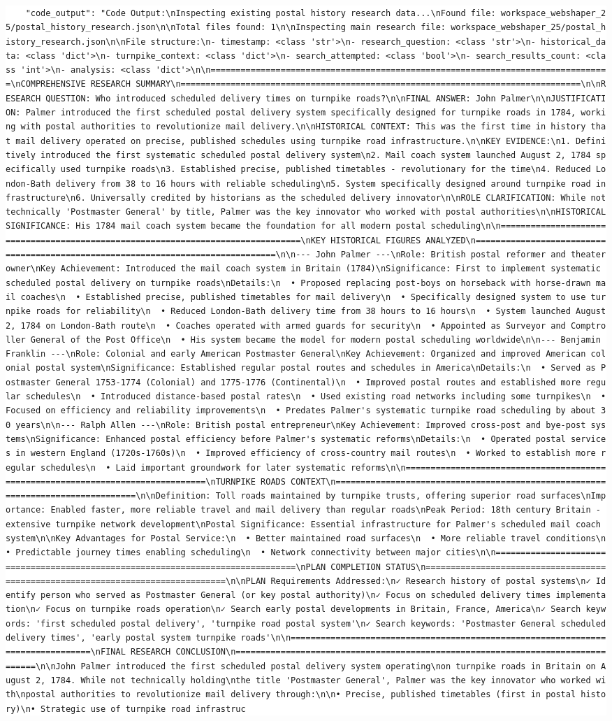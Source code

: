 ```
    "code_output": "Code Output:\nInspecting existing postal history research data...\nFound file: workspace_webshaper_25/postal_history_research.json\n\nTotal files found: 1\n\nInspecting main research file: workspace_webshaper_25/postal_history_research.json\n\nFile structure:\n- timestamp: <class 'str'>\n- research_question: <class 'str'>\n- historical_data: <class 'dict'>\n- turnpike_context: <class 'dict'>\n- search_attempted: <class 'bool'>\n- search_results_count: <class 'int'>\n- analysis: <class 'dict'>\n\n================================================================================\nCOMPREHENSIVE RESEARCH SUMMARY\n================================================================================\n\nRESEARCH QUESTION: Who introduced scheduled delivery times on turnpike roads?\n\nFINAL ANSWER: John Palmer\n\nJUSTIFICATION: Palmer introduced the first scheduled postal delivery system specifically designed for turnpike roads in 1784, working with postal authorities to revolutionize mail delivery.\n\nHISTORICAL CONTEXT: This was the first time in history that mail delivery operated on precise, published schedules using turnpike road infrastructure.\n\nKEY EVIDENCE:\n1. Definitively introduced the first systematic scheduled postal delivery system\n2. Mail coach system launched August 2, 1784 specifically used turnpike roads\n3. Established precise, published timetables - revolutionary for the time\n4. Reduced London-Bath delivery from 38 to 16 hours with reliable scheduling\n5. System specifically designed around turnpike road infrastructure\n6. Universally credited by historians as the scheduled delivery innovator\n\nROLE CLARIFICATION: While not technically 'Postmaster General' by title, Palmer was the key innovator who worked with postal authorities\n\nHISTORICAL SIGNIFICANCE: His 1784 mail coach system became the foundation for all modern postal scheduling\n\n================================================================================\nKEY HISTORICAL FIGURES ANALYZED\n================================================================================\n\n--- John Palmer ---\nRole: British postal reformer and theater owner\nKey Achievement: Introduced the mail coach system in Britain (1784)\nSignificance: First to implement systematic scheduled postal delivery on turnpike roads\nDetails:\n  • Proposed replacing post-boys on horseback with horse-drawn mail coaches\n  • Established precise, published timetables for mail delivery\n  • Specifically designed system to use turnpike roads for reliability\n  • Reduced London-Bath delivery time from 38 hours to 16 hours\n  • System launched August 2, 1784 on London-Bath route\n  • Coaches operated with armed guards for security\n  • Appointed as Surveyor and Comptroller General of the Post Office\n  • His system became the model for modern postal scheduling worldwide\n\n--- Benjamin Franklin ---\nRole: Colonial and early American Postmaster General\nKey Achievement: Organized and improved American colonial postal system\nSignificance: Established regular postal routes and schedules in America\nDetails:\n  • Served as Postmaster General 1753-1774 (Colonial) and 1775-1776 (Continental)\n  • Improved postal routes and established more regular schedules\n  • Introduced distance-based postal rates\n  • Used existing road networks including some turnpikes\n  • Focused on efficiency and reliability improvements\n  • Predates Palmer's systematic turnpike road scheduling by about 30 years\n\n--- Ralph Allen ---\nRole: British postal entrepreneur\nKey Achievement: Improved cross-post and bye-post systems\nSignificance: Enhanced postal efficiency before Palmer's systematic reforms\nDetails:\n  • Operated postal services in western England (1720s-1760s)\n  • Improved efficiency of cross-country mail routes\n  • Worked to establish more regular schedules\n  • Laid important groundwork for later systematic reforms\n\n================================================================================\nTURNPIKE ROADS CONTEXT\n================================================================================\n\nDefinition: Toll roads maintained by turnpike trusts, offering superior road surfaces\nImportance: Enabled faster, more reliable travel and mail delivery than regular roads\nPeak Period: 18th century Britain - extensive turnpike network development\nPostal Significance: Essential infrastructure for Palmer's scheduled mail coach system\n\nKey Advantages for Postal Service:\n  • Better maintained road surfaces\n  • More reliable travel conditions\n  • Predictable journey times enabling scheduling\n  • Network connectivity between major cities\n\n================================================================================\nPLAN COMPLETION STATUS\n================================================================================\n\nPLAN Requirements Addressed:\n✓ Research history of postal systems\n✓ Identify person who served as Postmaster General (or key postal authority)\n✓ Focus on scheduled delivery times implementation\n✓ Focus on turnpike roads operation\n✓ Search early postal developments in Britain, France, America\n✓ Search keywords: 'first scheduled postal delivery', 'turnpike road postal system'\n✓ Search keywords: 'Postmaster General scheduled delivery times', 'early postal system turnpike roads'\n\n================================================================================\nFINAL RESEARCH CONCLUSION\n================================================================================\n\nJohn Palmer introduced the first scheduled postal delivery system operating\non turnpike roads in Britain on August 2, 1784. While not technically holding\nthe title 'Postmaster General', Palmer was the key innovator who worked with\npostal authorities to revolutionize mail delivery through:\n\n• Precise, published timetables (first in postal history)\n• Strategic use of turnpike road infrastruc
```